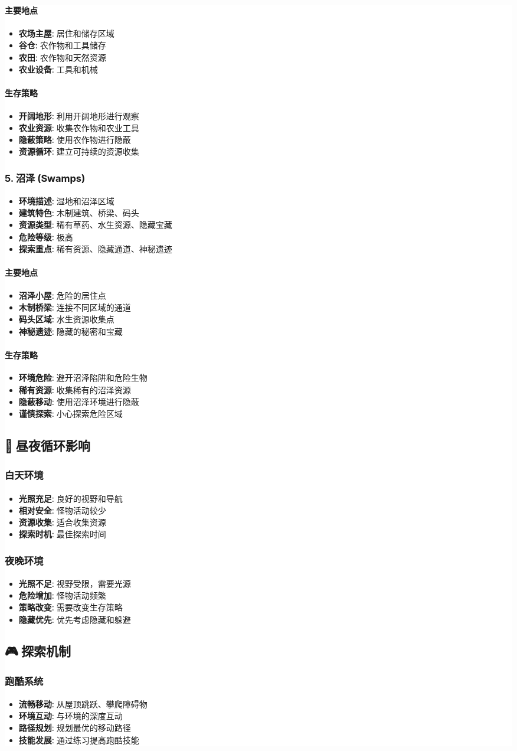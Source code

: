 #### 主要地点
- **农场主屋**: 居住和储存区域
- **谷仓**: 农作物和工具储存
- **农田**: 农作物和天然资源
- **农业设备**: 工具和机械

#### 生存策略
- **开阔地形**: 利用开阔地形进行观察
- **农业资源**: 收集农作物和农业工具
- **隐蔽策略**: 使用农作物进行隐蔽
- **资源循环**: 建立可持续的资源收集

### 5. 沼泽 (Swamps)
- **环境描述**: 湿地和沼泽区域
- **建筑特色**: 木制建筑、桥梁、码头
- **资源类型**: 稀有草药、水生资源、隐藏宝藏
- **危险等级**: 极高
- **探索重点**: 稀有资源、隐藏通道、神秘遗迹

#### 主要地点
- **沼泽小屋**: 危险的居住点
- **木制桥梁**: 连接不同区域的通道
- **码头区域**: 水生资源收集点
- **神秘遗迹**: 隐藏的秘密和宝藏

#### 生存策略
- **环境危险**: 避开沼泽陷阱和危险生物
- **稀有资源**: 收集稀有的沼泽资源
- **隐蔽移动**: 使用沼泽环境进行隐蔽
- **谨慎探索**: 小心探索危险区域

## 🌅 昼夜循环影响

### 白天环境
- **光照充足**: 良好的视野和导航
- **相对安全**: 怪物活动较少
- **资源收集**: 适合收集资源
- **探索时机**: 最佳探索时间

### 夜晚环境
- **光照不足**: 视野受限，需要光源
- **危险增加**: 怪物活动频繁
- **策略改变**: 需要改变生存策略
- **隐藏优先**: 优先考虑隐藏和躲避

## 🎮 探索机制

### 跑酷系统
- **流畅移动**: 从屋顶跳跃、攀爬障碍物
- **环境互动**: 与环境的深度互动
- **路径规划**: 规划最优的移动路径
- **技能发展**: 通过练习提高跑酷技能
